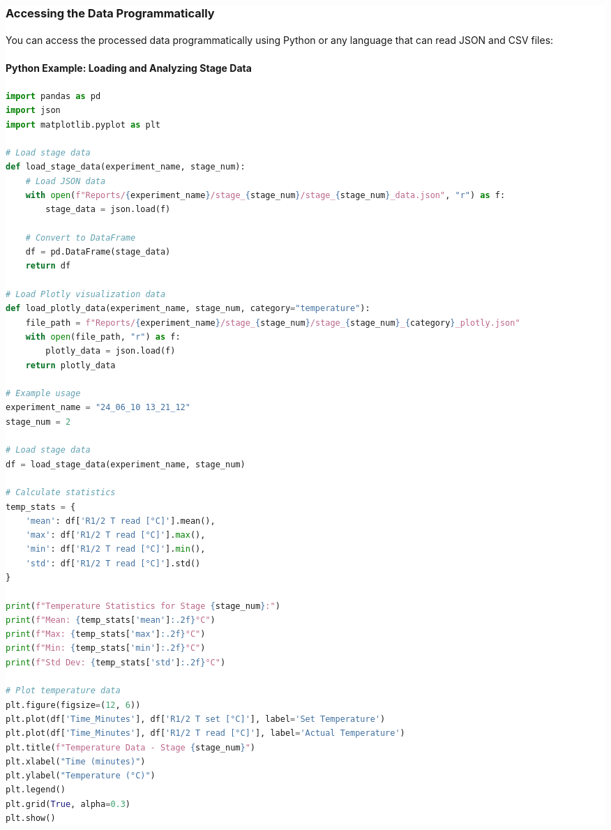 ```json
```

### Accessing the Data Programmatically

You can access the processed data programmatically using Python or any language that can read JSON and CSV files:

#### Python Example: Loading and Analyzing Stage Data

```python
import pandas as pd
import json
import matplotlib.pyplot as plt

# Load stage data
def load_stage_data(experiment_name, stage_num):
    # Load JSON data
    with open(f"Reports/{experiment_name}/stage_{stage_num}/stage_{stage_num}_data.json", "r") as f:
        stage_data = json.load(f)
    
    # Convert to DataFrame
    df = pd.DataFrame(stage_data)
    return df

# Load Plotly visualization data
def load_plotly_data(experiment_name, stage_num, category="temperature"):
    file_path = f"Reports/{experiment_name}/stage_{stage_num}/stage_{stage_num}_{category}_plotly.json"
    with open(file_path, "r") as f:
        plotly_data = json.load(f)
    return plotly_data

# Example usage
experiment_name = "24_06_10 13_21_12"
stage_num = 2

# Load stage data
df = load_stage_data(experiment_name, stage_num)

# Calculate statistics
temp_stats = {
    'mean': df['R1/2 T read [°C]'].mean(),
    'max': df['R1/2 T read [°C]'].max(),
    'min': df['R1/2 T read [°C]'].min(),
    'std': df['R1/2 T read [°C]'].std()
}

print(f"Temperature Statistics for Stage {stage_num}:")
print(f"Mean: {temp_stats['mean']:.2f}°C")
print(f"Max: {temp_stats['max']:.2f}°C")
print(f"Min: {temp_stats['min']:.2f}°C")
print(f"Std Dev: {temp_stats['std']:.2f}°C")

# Plot temperature data
plt.figure(figsize=(12, 6))
plt.plot(df['Time_Minutes'], df['R1/2 T set [°C]'], label='Set Temperature')
plt.plot(df['Time_Minutes'], df['R1/2 T read [°C]'], label='Actual Temperature')
plt.title(f"Temperature Data - Stage {stage_num}")
plt.xlabel("Time (minutes)")
plt.ylabel("Temperature (°C)")
plt.legend()
plt.grid(True, alpha=0.3)
plt.show()
```